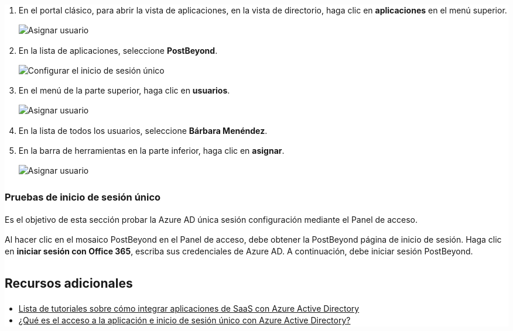 1. En el portal clásico, para abrir la vista de aplicaciones, en la vista de directorio, haga clic en **aplicaciones** en el menú superior.

    ![Asignar usuario][201] 

2. En la lista de aplicaciones, seleccione **PostBeyond**.

    ![Configurar el inicio de sesión único](./media/active-directory-saas-postbeyond-tutorial/tutorial_postbeyond_09.png) 

1. En el menú de la parte superior, haga clic en **usuarios**.

    ![Asignar usuario][203] 

1. En la lista de todos los usuarios, seleccione **Bárbara Menéndez**.

2. En la barra de herramientas en la parte inferior, haga clic en **asignar**.

    ![Asignar usuario][205]


### <a name="testing-single-sign-on"></a>Pruebas de inicio de sesión único

Es el objetivo de esta sección probar la Azure AD única sesión configuración mediante el Panel de acceso.

Al hacer clic en el mosaico PostBeyond en el Panel de acceso, debe obtener la PostBeyond página de inicio de sesión. Haga clic en **iniciar sesión con Office 365**, escriba sus credenciales de Azure AD. A continuación, debe iniciar sesión PostBeyond.

## <a name="additional-resources"></a>Recursos adicionales

* [Lista de tutoriales sobre cómo integrar aplicaciones de SaaS con Azure Active Directory](active-directory-saas-tutorial-list.md)
* [¿Qué es el acceso a la aplicación e inicio de sesión único con Azure Active Directory?](active-directory-appssoaccess-whatis.md)





[1]: ./media/active-directory-saas-postbeyond-tutorial/tutorial_general_01.png
[2]: ./media/active-directory-saas-postbeyond-tutorial/tutorial_general_02.png
[3]: ./media/active-directory-saas-postbeyond-tutorial/tutorial_general_03.png
[4]: ./media/active-directory-saas-postbeyond-tutorial/tutorial_general_04.png


[5]: ./media/active-directory-saas-postbeyond-tutorial/tutorial_general_05.png
[6]: ./media/active-directory-saas-postbeyond-tutorial/tutorial_general_06.png
[7]:  ./media/active-directory-saas-postbeyond-tutorial/tutorial_general_050.png
[10]: ./media/active-directory-saas-postbeyond-tutorial/tutorial_general_060.png
[11]: ./media/active-directory-saas-postbeyond-tutorial/tutorial_general_070.png
[20]: ./media/active-directory-saas-postbeyond-tutorial/tutorial_general_100.png

[200]: ./media/active-directory-saas-postbeyond-tutorial/tutorial_general_200.png
[201]: ./media/active-directory-saas-postbeyond-tutorial/tutorial_general_201.png
[203]: ./media/active-directory-saas-postbeyond-tutorial/tutorial_general_203.png
[204]: ./media/active-directory-saas-postbeyond-tutorial/tutorial_general_204.png
[205]: ./media/active-directory-saas-postbeyond-tutorial/tutorial_general_205.png
